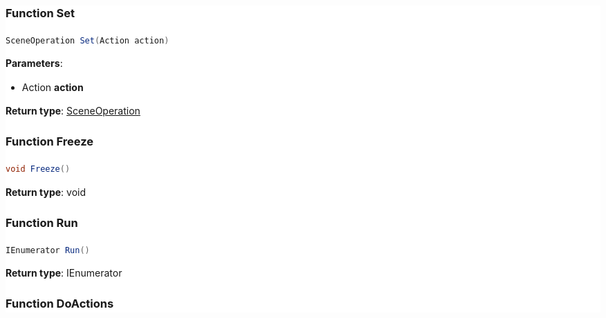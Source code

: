 <a id="Core.SceneOperation_1acd1832ad651d45fe7abec764239870dc"></a>
### Function Set



```csharp
SceneOperation Set(Action action)
```







**Parameters**:

* Action **action**

**Return type**: [SceneOperation](Core.SceneOperation.md#Core.SceneOperation)





<a id="Core.SceneOperation_1aa95e0fb85af143186cf2934dba40898f"></a>
### Function Freeze



```csharp
void Freeze()
```







**Return type**: void





<a id="Core.SceneOperation_1ae794d19388c292e9a65b26a30ac768a0"></a>
### Function Run



```csharp
IEnumerator Run()
```







**Return type**: IEnumerator





<a id="Core.SceneOperation_1a5ae6cf103dd7b37991fd497d88087b1c"></a>
### Function DoActions


